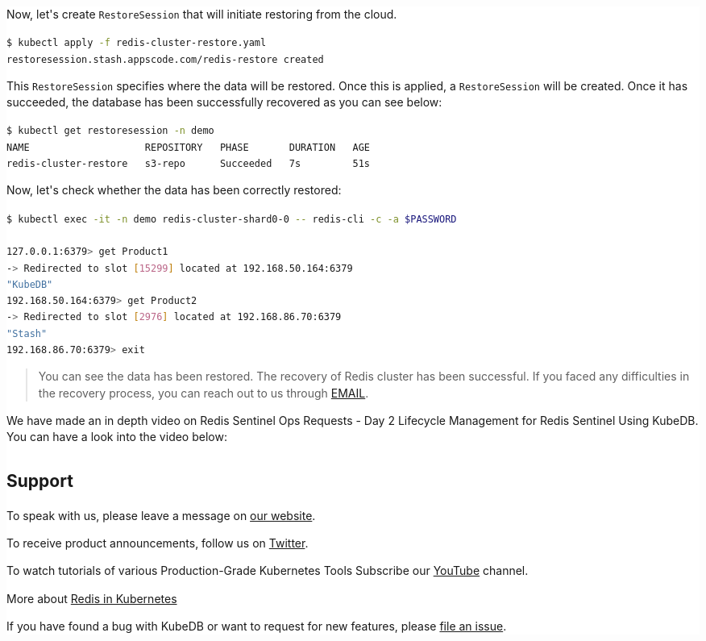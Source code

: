 Now, let's create `RestoreSession` that will initiate restoring from the cloud.

```bash
$ kubectl apply -f redis-cluster-restore.yaml
restoresession.stash.appscode.com/redis-restore created
```

This `RestoreSession` specifies where the data will be restored.
Once this is applied, a `RestoreSession` will be created. Once it has succeeded, the database has been successfully recovered as you can see below:

```bash
$ kubectl get restoresession -n demo
NAME                    REPOSITORY   PHASE       DURATION   AGE
redis-cluster-restore   s3-repo      Succeeded   7s         51s
```

Now, let's check whether the data has been correctly restored:

```bash
$ kubectl exec -it -n demo redis-cluster-shard0-0 -- redis-cli -c -a $PASSWORD

127.0.0.1:6379> get Product1
-> Redirected to slot [15299] located at 192.168.50.164:6379
"KubeDB"
192.168.50.164:6379> get Product2
-> Redirected to slot [2976] located at 192.168.86.70:6379
"Stash"
192.168.86.70:6379> exit

```

> You can see the data has been restored. The recovery of Redis cluster has been successful. If you faced any difficulties in the recovery process, you can reach out to us through [EMAIL](mailto:support@appscode.com?subject=Stash%20Recovery%20Failed%20in%20AWS).

We have made an in depth video on Redis Sentinel Ops Requests - Day 2 Lifecycle Management for Redis Sentinel Using KubeDB. You can have a look into the video below:

<iframe width="560" height="315" src="https://www.youtube.com/embed/LToGVt1-D50" title="YouTube video player" frameborder="0" allow="accelerometer; autoplay; clipboard-write; encrypted-media; gyroscope; picture-in-picture" allowfullscreen></iframe>

## Support

To speak with us, please leave a message on [our website](https://appscode.com/contact/).

To receive product announcements, follow us on [Twitter](https://twitter.com/KubeDB).

To watch tutorials of various Production-Grade Kubernetes Tools Subscribe our [YouTube](https://www.youtube.com/c/AppsCodeInc/) channel.

More about [Redis in Kubernetes](https://kubedb.com/kubernetes/databases/run-and-manage-redis-on-kubernetes/)

If you have found a bug with KubeDB or want to request for new features, please [file an issue](https://github.com/kubedb/project/issues/new).